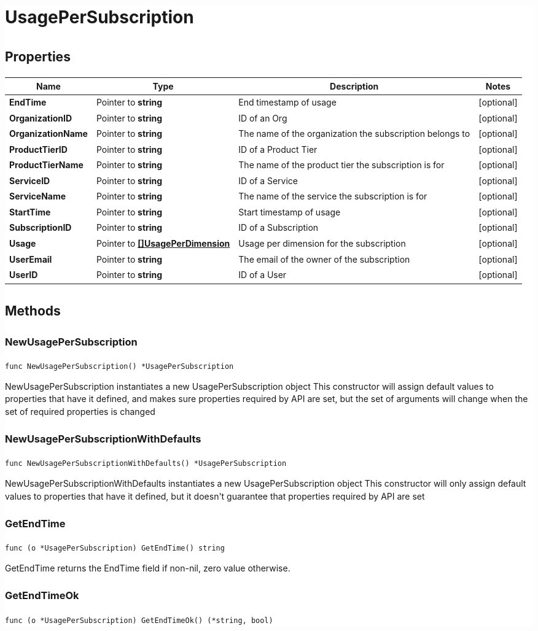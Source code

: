 # UsagePerSubscription

## Properties

Name | Type | Description | Notes
------------ | ------------- | ------------- | -------------
**EndTime** | Pointer to **string** | End timestamp of usage | [optional] 
**OrganizationID** | Pointer to **string** | ID of an Org | [optional] 
**OrganizationName** | Pointer to **string** | The name of the organization the subscription belongs to | [optional] 
**ProductTierID** | Pointer to **string** | ID of a Product Tier | [optional] 
**ProductTierName** | Pointer to **string** | The name of the product tier the subscription is for | [optional] 
**ServiceID** | Pointer to **string** | ID of a Service | [optional] 
**ServiceName** | Pointer to **string** | The name of the service the subscription is for | [optional] 
**StartTime** | Pointer to **string** | Start timestamp of usage | [optional] 
**SubscriptionID** | Pointer to **string** | ID of a Subscription | [optional] 
**Usage** | Pointer to [**[]UsagePerDimension**](UsagePerDimension.md) | Usage per dimension for the subscription | [optional] 
**UserEmail** | Pointer to **string** | The email of the owner of the subscription | [optional] 
**UserID** | Pointer to **string** | ID of a User | [optional] 

## Methods

### NewUsagePerSubscription

`func NewUsagePerSubscription() *UsagePerSubscription`

NewUsagePerSubscription instantiates a new UsagePerSubscription object
This constructor will assign default values to properties that have it defined,
and makes sure properties required by API are set, but the set of arguments
will change when the set of required properties is changed

### NewUsagePerSubscriptionWithDefaults

`func NewUsagePerSubscriptionWithDefaults() *UsagePerSubscription`

NewUsagePerSubscriptionWithDefaults instantiates a new UsagePerSubscription object
This constructor will only assign default values to properties that have it defined,
but it doesn't guarantee that properties required by API are set

### GetEndTime

`func (o *UsagePerSubscription) GetEndTime() string`

GetEndTime returns the EndTime field if non-nil, zero value otherwise.

### GetEndTimeOk

`func (o *UsagePerSubscription) GetEndTimeOk() (*string, bool)`
